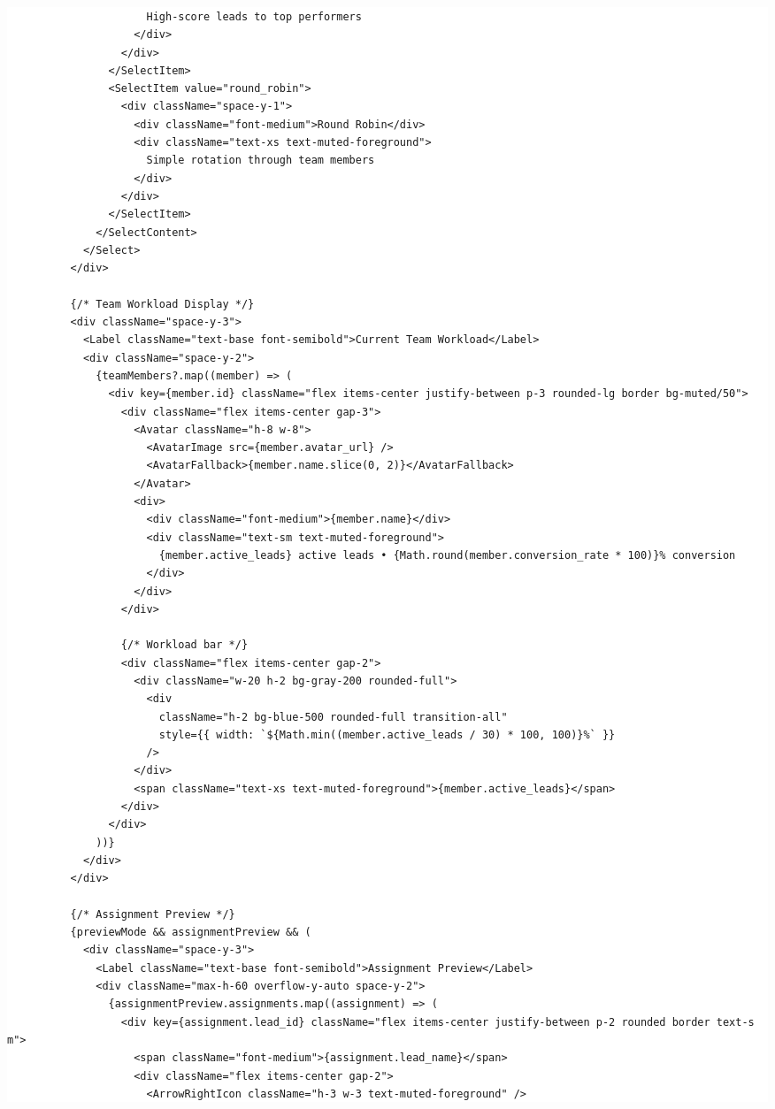 ```tsx
                      High-score leads to top performers
                    </div>
                  </div>
                </SelectItem>
                <SelectItem value="round_robin">
                  <div className="space-y-1">
                    <div className="font-medium">Round Robin</div>
                    <div className="text-xs text-muted-foreground">
                      Simple rotation through team members
                    </div>
                  </div>
                </SelectItem>
              </SelectContent>
            </Select>
          </div>

          {/* Team Workload Display */}
          <div className="space-y-3">
            <Label className="text-base font-semibold">Current Team Workload</Label>
            <div className="space-y-2">
              {teamMembers?.map((member) => (
                <div key={member.id} className="flex items-center justify-between p-3 rounded-lg border bg-muted/50">
                  <div className="flex items-center gap-3">
                    <Avatar className="h-8 w-8">
                      <AvatarImage src={member.avatar_url} />
                      <AvatarFallback>{member.name.slice(0, 2)}</AvatarFallback>
                    </Avatar>
                    <div>
                      <div className="font-medium">{member.name}</div>
                      <div className="text-sm text-muted-foreground">
                        {member.active_leads} active leads • {Math.round(member.conversion_rate * 100)}% conversion
                      </div>
                    </div>
                  </div>
                  
                  {/* Workload bar */}
                  <div className="flex items-center gap-2">
                    <div className="w-20 h-2 bg-gray-200 rounded-full">
                      <div 
                        className="h-2 bg-blue-500 rounded-full transition-all"
                        style={{ width: `${Math.min((member.active_leads / 30) * 100, 100)}%` }}
                      />
                    </div>
                    <span className="text-xs text-muted-foreground">{member.active_leads}</span>
                  </div>
                </div>
              ))}
            </div>
          </div>

          {/* Assignment Preview */}
          {previewMode && assignmentPreview && (
            <div className="space-y-3">
              <Label className="text-base font-semibold">Assignment Preview</Label>
              <div className="max-h-60 overflow-y-auto space-y-2">
                {assignmentPreview.assignments.map((assignment) => (
                  <div key={assignment.lead_id} className="flex items-center justify-between p-2 rounded border text-sm">
                    <span className="font-medium">{assignment.lead_name}</span>
                    <div className="flex items-center gap-2">
                      <ArrowRightIcon className="h-3 w-3 text-muted-foreground" />
```